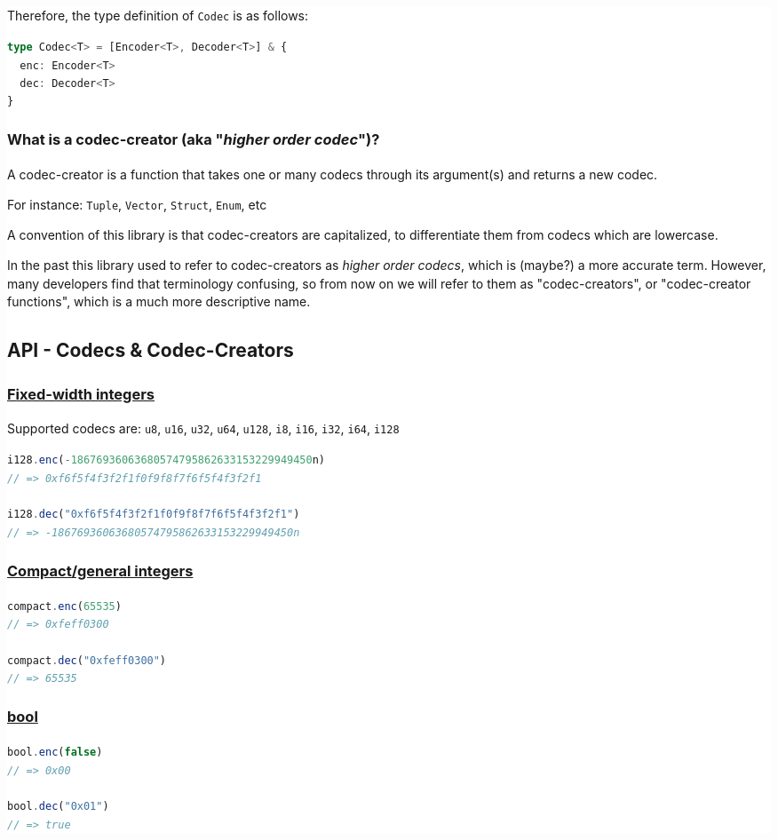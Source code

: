 Therefore, the type definition of `Codec` is as follows:

```ts
type Codec<T> = [Encoder<T>, Decoder<T>] & {
  enc: Encoder<T>
  dec: Decoder<T>
}
```

### What is a codec-creator (aka "_higher order codec_")?

A codec-creator is a function that takes one or many codecs through its
argument(s) and returns a new codec.

For instance: `Tuple`, `Vector`, `Struct`, `Enum`, etc

A convention of this library is that codec-creators are capitalized, to
differentiate them from codecs which are lowercase.

In the past this library used to refer to codec-creators as _higher order codecs_,
which is (maybe?) a more accurate term. However, many developers find that
terminology confusing, so from now on we will refer to them as "codec-creators",
or "codec-creator functions", which is a much more descriptive name.

## API - Codecs & Codec-Creators

### [Fixed-width integers](https://docs.substrate.io/v3/advanced/scale-codec/#fixed-width-integers)

Supported codecs are: `u8`, `u16`, `u32`, `u64`, `u128`,
`i8`, `i16`, `i32`, `i64`, `i128`

```ts
i128.enc(-18676936063680574795862633153229949450n)
// => 0xf6f5f4f3f2f1f0f9f8f7f6f5f4f3f2f1

i128.dec("0xf6f5f4f3f2f1f0f9f8f7f6f5f4f3f2f1")
// => -18676936063680574795862633153229949450n
```

### [Compact/general integers](https://docs.substrate.io/v3/advanced/scale-codec/#compactgeneral-integers)

```ts
compact.enc(65535)
// => 0xfeff0300

compact.dec("0xfeff0300")
// => 65535
```

### [bool](https://docs.substrate.io/v3/advanced/scale-codec/#boolean)

```ts
bool.enc(false)
// => 0x00

bool.dec("0x01")
// => true
```
